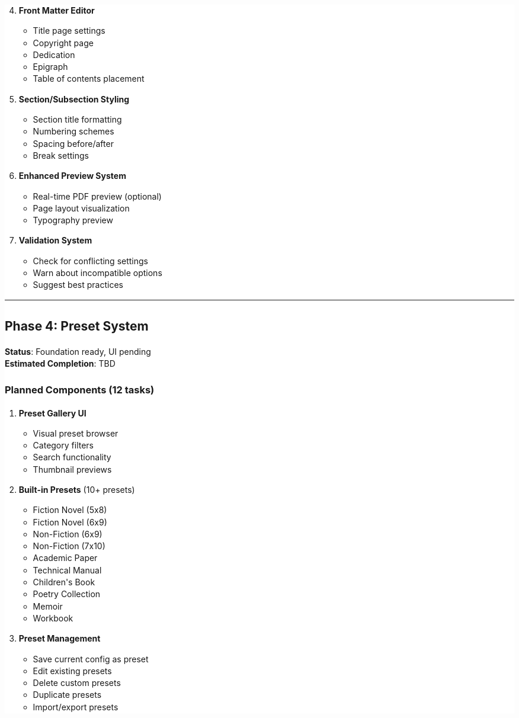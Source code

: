 4. **Front Matter Editor**
   - Title page settings
   - Copyright page
   - Dedication
   - Epigraph
   - Table of contents placement

5. **Section/Subsection Styling**
   - Section title formatting
   - Numbering schemes
   - Spacing before/after
   - Break settings

6. **Enhanced Preview System**
   - Real-time PDF preview (optional)
   - Page layout visualization
   - Typography preview

7. **Validation System**
   - Check for conflicting settings
   - Warn about incompatible options
   - Suggest best practices

---

## Phase 4: Preset System

**Status**: Foundation ready, UI pending  
**Estimated Completion**: TBD

### Planned Components (12 tasks)

1. **Preset Gallery UI**
   - Visual preset browser
   - Category filters
   - Search functionality
   - Thumbnail previews

2. **Built-in Presets** (10+ presets)
   - Fiction Novel (5x8)
   - Fiction Novel (6x9)
   - Non-Fiction (6x9)
   - Non-Fiction (7x10)
   - Academic Paper
   - Technical Manual
   - Children's Book
   - Poetry Collection
   - Memoir
   - Workbook

3. **Preset Management**
   - Save current config as preset
   - Edit existing presets
   - Delete custom presets
   - Duplicate presets
   - Import/export presets
